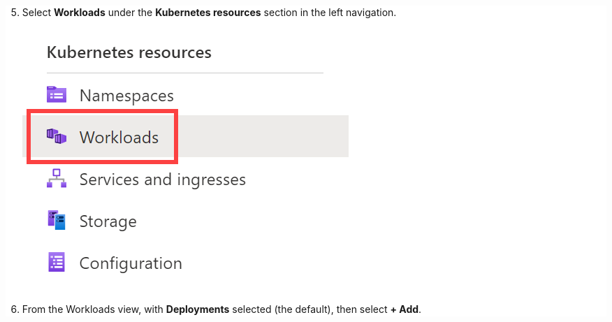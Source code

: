 5. Select **Workloads** under the **Kubernetes resources** section in the left navigation.

    ![Select workloads under Kubernetes resources.](media/2021-03-25-17-04-35.png "Select workloads under Kubernetes resources")

6. From the Workloads view, with **Deployments** selected (the default), then select **+ Add**.

